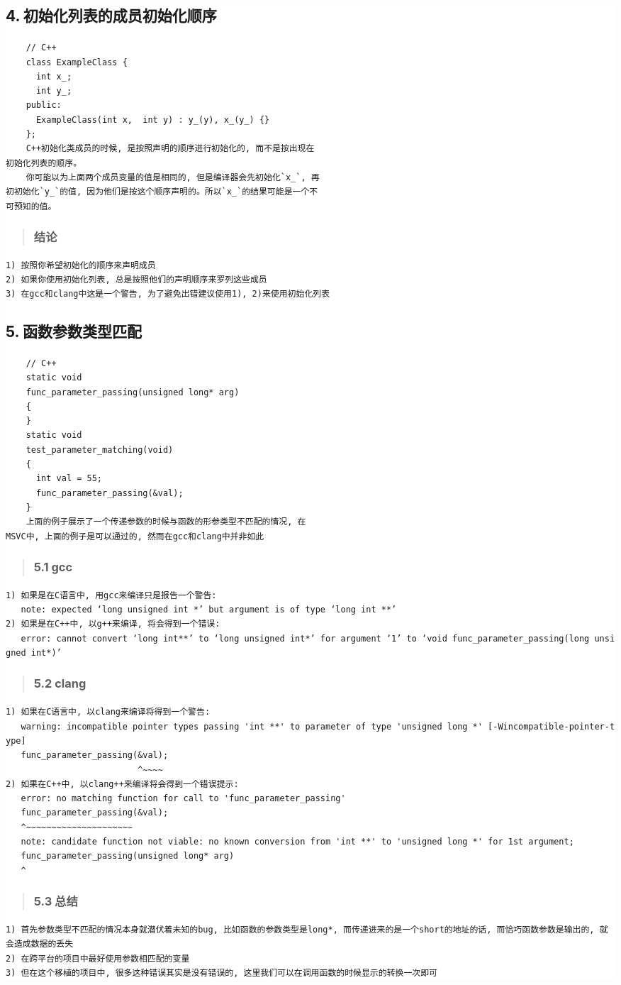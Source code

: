


## **4. 初始化列表的成员初始化顺序** ##
        // C++
        class ExampleClass {
          int x_;
          int y_;
        public:
          ExampleClass(int x,  int y) : y_(y), x_(y_) {}
        };
        C++初始化类成员的时候, 是按照声明的顺序进行初始化的, 而不是按出现在
    初始化列表的顺序。
        你可能以为上面两个成员变量的值是相同的, 但是编译器会先初始化`x_`, 再
    初初始化`y_`的值, 因为他们是按这个顺序声明的。所以`x_`的结果可能是一个不
    可预知的值。  
> ### **结论** ###
    1) 按照你希望初始化的顺序来声明成员
    2) 如果你使用初始化列表, 总是按照他们的声明顺序来罗列这些成员
    3) 在gcc和clang中这是一个警告, 为了避免出错建议使用1), 2)来使用初始化列表



## **5. 函数参数类型匹配** ##
        // C++ 
        static void 
        func_parameter_passing(unsigned long* arg) 
        {
        } 
        static void 
        test_parameter_matching(void) 
        {
          int val = 55;
          func_parameter_passing(&val);
        }
        上面的例子展示了一个传递参数的时候与函数的形参类型不匹配的情况, 在
    MSVC中, 上面的例子是可以通过的, 然而在gcc和clang中并非如此
> ### **5.1 gcc** ###
    1) 如果是在C语言中, 用gcc来编译只是报告一个警告: 
       note: expected ‘long unsigned int *’ but argument is of type ‘long int **’
    2) 如果是在C++中, 以g++来编译, 将会得到一个错误:
       error: cannot convert ‘long int**’ to ‘long unsigned int*’ for argument ‘1’ to ‘void func_parameter_passing(long unsigned int*)’
> ### **5.2 clang** ###
    1) 如果在C语言中, 以clang来编译将得到一个警告:
       warning: incompatible pointer types passing 'int **' to parameter of type 'unsigned long *' [-Wincompatible-pointer-type]
       func_parameter_passing(&val);
                              ^~~~~
    2) 如果在C++中, 以clang++来编译将会得到一个错误提示:
       error: no matching function for call to 'func_parameter_passing'
       func_parameter_passing(&val);
       ^~~~~~~~~~~~~~~~~~~~~~
       note: candidate function not viable: no known conversion from 'int **' to 'unsigned long *' for 1st argument;
       func_parameter_passing(unsigned long* arg)
       ^
> ### **5.3 总结** ###
    1) 首先参数类型不匹配的情况本身就潜伏着未知的bug, 比如函数的参数类型是long*, 而传递进来的是一个short的地址的话, 而恰巧函数参数是输出的, 就会造成数据的丢失
    2) 在跨平台的项目中最好使用参数相匹配的变量
    3) 但在这个移植的项目中, 很多这种错误其实是没有错误的, 这里我们可以在调用函数的时候显示的转换一次即可
